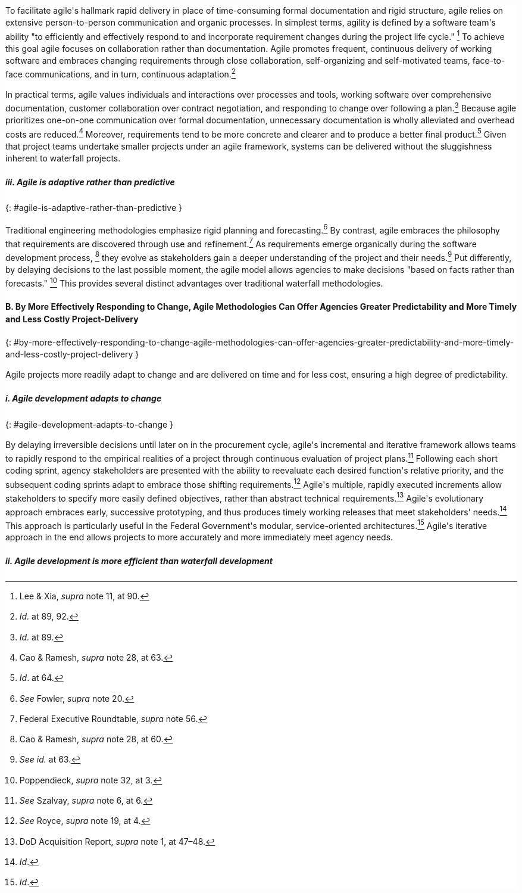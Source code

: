 To facilitate agile's hallmark rapid delivery in place of time-consuming formal documentation and rigid structure, agile relies on extensive person-to-person communication and organic processes. In simplest terms, agility is defined by a software team's ability "to efficiently and effectively respond to and incorporate requirement changes during the project life cycle." [^81] To achieve this goal agile focuses on collaboration rather than documentation. Agile promotes frequent, continuous delivery of working software and embraces changing requirements through close collaboration, self-organizing and self-motivated teams, face-to-face communications, and in turn, continuous adaptation.[^82]

In practical terms, agile values individuals and interactions over processes and tools, working software over comprehensive documentation, customer collaboration over contract negotiation, and responding to change over following a plan.[^83] Because agile prioritizes one-on-one communication over formal documentation, unnecessary documentation is wholly alleviated and overhead costs are reduced.[^84] Moreover, requirements tend to be more concrete and clearer and to produce a better final product.[^85] Given that project teams undertake smaller projects under an agile framework, systems can be delivered without the sluggishness inherent to waterfall projects.

##### iii. Agile is adaptive rather than predictive

{: #agile-is-adaptive-rather-than-predictive }

Traditional engineering methodologies emphasize rigid planning and forecasting.[^86] By contrast, agile embraces the philosophy that requirements are discovered through use and refinement.[^87] As requirements emerge organically during the software development process, [^88] they evolve as stakeholders gain a deeper understanding of the project and their needs.[^89] Put differently, by delaying decisions to the last possible moment, the agile model allows agencies to make decisions "based on facts rather than forecasts." [^90] This provides several distinct advantages over traditional waterfall methodologies.

#### B. By More Effectively Responding to Change, Agile Methodologies Can Offer Agencies Greater Predictability and More Timely and Less Costly Project-Delivery

{: #by-more-effectively-responding-to-change-agile-methodologies-can-offer-agencies-greater-predictability-and-more-timely-and-less-costly-project-delivery }

Agile projects more readily adapt to change and are delivered on time and for less cost, ensuring a high degree of predictability.

##### i. Agile development adapts to change

{: #agile-development-adapts-to-change }

By delaying irreversible decisions until later on in the procurement cycle, agile's incremental and iterative framework allows teams to rapidly respond to the empirical realities of a project through continuous evaluation of project plans.[^91] Following each short coding sprint, agency stakeholders are presented with the ability to reevaluate each desired function's relative priority, and the subsequent coding sprints adapt to embrace those shifting requirements.[^92] Agile's multiple, rapidly executed increments allow stakeholders to specify more easily defined objectives, rather than abstract technical requirements.[^93] Agile's evolutionary approach embraces early, successive prototyping, and thus produces timely working releases that meet stakeholders' needs.[^94] This approach is particularly useful in the Federal Government's modular, service-oriented architectures.[^95] Agile's iterative approach in the end allows projects to more accurately and more immediately meet agency needs.

##### ii. Agile development is more efficient than waterfall development


[^1]: This holds true for both civilian and military procurement systems. *See generally* Office of the Under Sec'y of Def. for Acquisition, Tech., and Logistics, Report of the Defense Science Board Task Force on Department of Defense Policies and Procedures for the Acquisition of Information Technology (2009) \[hereinafter DoD Acquisition Report].
[^2]: Jay P. Kesan & Rajiv C. Shah, *Shaping Code*, 18 Harv. J.L. & Tech. 319, 373 (2005).
[^3]: *Trends*, IT Dashboard, <http://www.itdashboard.gov/> (last visited Sept. 6, 2011).
[^4]: *Id.*
[^5]: White House Forum on Modernizing Gov't, Overview and Next Steps 5 (2010).
[^6]: Victor Szalvay, Danube Techs., Inc., [An Introduction to Agile Software Development](http://webcache.googleusercontent.com/search?q=cache:5HFgofvhZVIJ:www.danube.com/docs/Intro_to_Agile.pdf+&cd=1&hl=en&ct=clnk&gl=us)1 (2004).
[^7]: DoD Acquisition Report, *supra* note 1, at 44. "Rebaselining" occurs when modifications are made to a project's baseline, i.e. its cost, schedule, and performance goals, to reflect changed development circumstances. U.S. Gov't Accountability Office, GAO-08–925, Information Technology: Agencies Need to Establish Comprehensive Policies to Address Changes to Projects' Costs, Schedule, and Performance Goals 2, 13 (2008). Changes in requirements and objectives (scope creep) was the most commonly cited reason for rebaselining. *Id.* at 8.
[^8]: *Id*.
[^9]: Szalvay, *supra* note 6, at 8.
[^10]: *Id*.
[^11]: Gwanhoo Lee & Weidong Xia, *Toward Agile: An Integrated Analysis of Quantitative and Qualitative Field Data on Software Development Agility*, 34 MIS Q. 87, 88 (2010).
[^12]: Robert Gates, *A Balanced Strategy: Reprogramming the Pentagon for a New Age*, Foreign Aff., Jan./Feb. 2009, at 28, 34.
[^13]: *See* Vivek Kundra, U.S. Chief Info. Officer, White House, 25 Point Implementation Plan to Reform Federal Information Technology Management 17 (2010) (calling for "increased communication with industry" and "high functioning, ‘cross-trained' program teams").
[^14]: *See* [Memorandum from Peter R. Orszag](http://www.whitehouse.gov/sites/default/files/omb/assets/memoranda_2010/m-10-26.pdf), Dir. of Office of Mgmt. and Budget, Exec. Office of the President, to Heads of Exec. Dep'ts and Agencies 1 (June 28, 2010) \[hereinafter Orszag Memorandum] , *available at [http://www.whitehouse.gov/sites/default/files/omb/assets/memoranda_2010/m-10–26.pdf](http://www.whitehouse.gov/sites/default/files/omb/assets/memoranda_2010/m-10-26.pdf)*
[^15]: These inefficiencies are troubling, not only because they represent a significant financial cost to the taxpayer, but also because they undoubtedly represent a significant cost to the realization of agency goals. *See* Stanley N. Sherman, Government Procurement Management 30 (1991). As President Barack Obama recently noted at the White House Forum on Modernizing Government, "\[w]hen we waste billions of dollars, in part because our technology is out of date, that's billions of dollars we're not investing in better schools for our children, in tax relief for our small businesses, in creating jobs and funding research to spur the scientific breakthroughs and economic growth of this new century." *Attachment B: President's Remarks, in* [White House Forum on Modernizing Government: Overview and Next Steps](http://www.whitehouse.gov/sites/default/files/omb/assets/modernizing_government/ModernizingGovernmentOverview.pdf) 17, 18 (2010), *available at* <http://www.whitehouse.gov/sites/default/files/omb/assets/modernizing_government/ModernizingGovernmentOverview.pdf>.
[^16]: DoD Acquisition Report, *supra* note 1, at 16–17 (noting many large corporations have gained a significant advantage from using agile). *See* White House Forum On Modernizing Gov't, Overview And Next Steps 9 ("Federal IT projects are too often marked by milestones spaced too far apart."). *See generally* *infra* Parts III-IV*.*
[^17]: *See* Ralph C. Nash, Jr., *Solutions-Based Contracting: A Better Way To Buy Information Technology?*, 11 Nash & Cibinic Rep. ¶ 17, at 60 (Apr. 1997).
[^18]: A more in-depth examination of the characteristics of waterfall development is discussed *infra* part II.
[^19]: Adrian Royce, *Agile in Government: Successful On-Time Delivery of Software* 1, *in* Conference Papers, 20th Australian Software Engineering Conference (2009).
[^20]: Martin Fowler, *[The New Methodology](http://www.martinfowler.com/articles/newMethodology.html)*, Martin Fowler (Dec. 13, 2005), <http://www.martinfowler.com/articles/newMethodology.html>.
[^21]: For example, an architect draws up blueprints for a house and hands them off to a contractor for construction. Should the future homeowner decide after the fact that he wishes to deviate from his original plan, e.g., he prefers the kitchen be five feet wider, such a change would incur substantial time, labor, and material costs as floors are re-laid, pipes re-plumbed, and electrical outlets rewired accordingly.
[^22]: Initially the application of the traditional methodology to the emerging field was much more straightforward. Room-sized mainframe computers required users to painstakingly code instructions on physical cards, submit them to be processed in batches, and await the result. James O. Coplien & Gertrud Bjørnvig, Lean Architecture: For Agile Software Development, 218 (2010). Today, however, advances in technology and the personal computer have allowed the software development environment to embody an interactive process whereby software engineers can receive immediate feedback as to their software's success or failure. *Id.* at 218–19 (noting that originally high computing costs drove up the cost of mistakes such that "rigid disciplines ruled." Today, mistakes are cheap.).
[^23]: Fowler, *supra* note 20. If a federal agency decides that the navigation menu on its new website should be five pixels larger, to make such a change would simply require modifying one or two values in the website's source code, an insubstantial labor cost in a large government contract.
[^24]: *Id*.
[^25]: Information architecture necessities can include the creation of user profiles (personas of hypothetical system users), use cases (an analysis of the tasks those users might perform), and wireframes (the visual layout of the system's interfaces). *Id.*
[^26]: *See* Fowler, *supra* note 20.
[^27]: Mark Lycett et al., Migrating Agile Methods to Standardized Development Practice, Computer, June 2003, at 79, 79.
[^28]: Szalvay, *supra* note 6, at 2; Government Contracting for Software Development Course Manual 33 (1994) \[hereinafter Course Manual]; Lan Cao & Balasubramaniam Ramesh, *Agile Requirements Engineering Practices: An Empirical Study*, IEEE Software, Jan./Feb. 2008, at 60, 64; Fowler, *supra* note 20 (noting engineers' "nature is to resist change. The agile methods, however, welcome change").
[^29]: Fowler, *supra* note 20.
[^30]: Szalvay, *supra* note 6, at 1–2; Cao & Ramesh, *supra* note 28, at 63.
[^31]: Cao & Ramesh, *supra* note 28, at 63.
[^32]: *Id*. Similarities can be drawn between modern software development and the Japanese auto industry forty years ago. Beginning in the 1970s Japanese auto manufacturers began adopting lean manufacturing practices to develop new vehicles. Michael A. Cusumano, *Japanese Technology Management: Innovations, Transferability, and the Limitations of "Lean" Production* 1 (Sloan Sch. of Mgmt., Mass. Inst. of Tech., Working Paper No. 3477–92, 1992). Due to this refined approach's reduced overhead, Japanese manufacturers were able to generate thirty percent more profit per vehicle than Chrysler, one-hundred percent more per vehicle than Ford, and two-hundred percent more per vehicle than General Motors. Mary Poppendieck, Cutter Consortium Executive Report, *Lean Development and the Predictability Paradox* 1 (2003). When compared to Detroit's traditional design and manufacturing practices, Japanese manufacturers produced higher quality vehicles in one-third less time. *Id.* While in the United States nearly half of all projects missed their target date, in Japan, all but one sixth hit the market on time. *Id.* Japan's lean-manufacturing methods produced cheaper, more successful cars faster. *Id*.
[^33]: Darrell A. Fruth, *Economic and Institutional Constraints on the Privatization of Government Information Technology Services*, 13 Harv. J.L. & Tech. 521, 524–25 (2000).
[^34]: *Id.*
[^35]: DoD Acquisition Report, *supra* note 1, at 7.
[^36]: A detailed explanation of the evolution to a service-oriented architecture is beyond the scope of this Note, but in simple terms, if one thinks of information as a product, the evolution mimics the move from individual manufacturers producing a good, to a factory producing a good, to that factory adopting an assembly line approach. A government agency might build a system once, (e.g. an application to calculate the appropriate census block based on a given address,) and then will have subsequent systems query that already-built application, rather than duplicate the functionality. Any given request for information may go through five, ten, perhaps even a hundred systems, each of which can be procured or upgraded individually. Interview with Greg Elin, Chief Data Officer, FCC & Michael Byrne, Chief Geographic Info. Officer, FCC, in Wash., D.C., (Mar. 11, 2011) \[hereinafter FCC Interview].
[^37]: *Id*.; Orszag Memorandum, *supra* note 14, at 1 (noting that "\[b]y setting the scope of projects to achieve broad-based business transformations rather than focusing on essential business needs, Federal agencies are experiencing substantial cost overruns and lengthy delays in planned deployments. Compounding the problem, projects persistently fall short of planned functionality and efficiencies once deployed.").
[^38]: *See* *Examining the President's Plan for Eliminating Wasteful Spending in Information Technology: Hearing Before the S. Subcomm. on Fed. Fin. Mgmt., Gov't Info., Fed. Servs., and Int'l Sec.*, 112th Cong. 3–4 (2011) (statement of Vivek Kundra, Fed. Chief Info. Officer, Office of Mgmt. and Budget) (noting that the current procurement model does not align well with the rapid pace of today's technology cycle).
[^39]: Szalvay, *supra* note 6, at 1–2.
[^40]: Winston W. Royce, *Managing the Development of Large Software Systems: Concepts and Techniques*, *in* Proceedings of IEEE WESCON (1970), *reprinted in* Proceedings of the Ninth International Conference on Software Engineering 328, 328 (1987).
[^41]: Gen. Servs. Admin. Strategic Info. Tech. Analysis Div., White Paper: Modular Contracting 16, 8 (1997) \[hereinafter Modular Contracting White Paper]. *See* Kundra, *supra* note 13, at 17 (noting "\[t]he acquisition process can require program managers to specify the government's requirements up front, which can be years in advance of program initiation"); Orszag, *supra* note 14, at 2 (observing that "\[h]istorically government IT projects have involved expansive, long-term projects that attempt to change almost every aspect of a business system at once… \[and have] taken years, sometimes a decade, and have failed at alarming rates").
[^42]: Course Manual, *supra* note 28, at 33.
[^43]: *See* W.Royce, *supra* note 40, at 328.
[^44]: *Id.* at 329.
[^45]: More formally, the standard waterfall process follows five distinct steps: (1) requirements are defined and documented, (2) the system is designed and architected, (3) development teams code the software, (4) the software is tested and validated against the requirements from step one, and finally (5) the system is deployed. *See id*. at 328–29.
[^46]: Richard K. Cheng, *[On Being Agile](http://www.nextgov.com/nextgov/ng_20100923_7965.php)*, NextGov, Sept. 23, 2010, <http://www.nextgov.com/nextgov/ng_20100923_7965.php>.
[^47]: Szalvay, *supra* note 6, at 1–3; Course Manual, *supra* note 28, at 33. Such an approach makes sense when it is traced backed to its traditional roots. Engineers building bridges rely on well-established laws of physics supported by the fundamentals of mathematics, two sciences that are rigidly defined and easily relied upon. Software development, on the other hand, is not bound by the rules of the physical world. Gravity, an assumed constant in engineering, has relatively little relevance to programming.
[^48]: *See* Mark Leicester, *Government Projects the Agile Way: Can It Be Done?*, St. Services Commission (Apr. 16, 2009).
[^49]: Modular Contracting White Paper, *supra* note 41, at 7; Cao & Ramesh, *supra* note 28, at 63. *See Further Details on Modular Contracting Left for Public Meeting–Proposed Rule Adds Little to Clinger-Cohen Act*, 39 Gov't Contractor ¶ 161, Apr. 2, 1997 \[hereinafter *Further Details*].
[^50]: Modular Contracting White Paper, *supra* note 41, at 7 (noting that "forcing this rigidity into the systems development acquisition process – intending to minimize risks and mistakes – can actually exacerbate the same."). As FCC Geographic Information Officer Michael Byrne commented, "procurement is like a board game. You are trying to move your pieces to the other side. This would be easy if you had no opponent. When the other team begins moving forward there's no way to... know how to optimally get to the other side, and waterfall software development expects just that. Data changes, technology changes, policy changes, governance changes – this is the opposing player – and there's no way to predict the interaction with my pieces." FCC Interview, *supra* note 36.
[^51]: Sherman, *supra* note 15, at 210–11; Poppendieck, *supra* note 32, at 1, 5 (arguing "the more companies attempted to define the process of product development, the less the organization was able to carry out that process").
[^52]: *Further Details*, *supra* note 49.
[^53]: *Id.*
[^54]: *Id.* Consider the process of documenting the requirements to develop a BlackBerry or iPhone. Both smartphones are roughly 3×5, square with rounded edges, black, have a keypad and on/off switch, make calls, send and receive e-mail and text messages, browse the internet, and have downloadable applications. On paper they are identical. It is difficult to objectively describe, for example, "intuitive interface." Prototyping is the vocabulary agile uses to solve this problem. FCC Interview, *supra* note 36.
[^55]: Szalvay, *supra* note 6, at 1.
[^56]: Audio recording: Removing Barriers to Organizational Agility, George Washington University Tech Alumni Group Federal Executive Roundtable (Nov. 4, 2010) \[hereinafter Federal Executive Roundtable] (on file with author).
[^57]: *Id.*
[^58]: *Id.*
[^59]: *Id*.; Kundra, *supra note* 13, at 17 (observing "the lag between when the \[G]overnment defines its requirements and when the contractor begins to deliver is enough time for the technology to fundamentally change").
[^60]: Federal Executive Roundtable, *supra* note 56.
[^61]: Modular Contracting White Paper, *supra* note 41, at 13.
[^62]: A prime example of such a phenomenon is the U.S. Patent and Trademark Office (PTO). In 1983 the PTO initiated a billion-dollar automation effort using waterfall. At the time the PTO's patent files contained some thirty-three million documents, supporting patents issued since 1790, and grew at the rate of approximately one million documents per year. The goal was to have a fully deployed system by 1990, however by 1987, the PTO began to realize that the program was fatally behind schedule and switched to an agile approach. Course Manual , *supra* note 28, at 66–67. The PTO was able to successfully deploy its patent search system (CSIR) later that year, and by 1992 had a significant portion of its automation system integrated into its workflow. U.S. Gov't Accountability Office, GAO/AIMD-93–15, Patent and Trademark Office: Key Processes For Managing Automated Patent Development Are Weak 4 (1993).
[^63]: *See generally* Szalvay, *supra* note 6, at 1. The ability to adapt to change has implications beyond project efficiency as well. Hackers, cyber terrorists, and other malcontents are not bound by the rigidity of waterfall and are often able to adapt more rapidly to government countermeasures than the Government can develop defenses. *See* Federal Executive Roundtable, *supra* note 56. Similarly, after spending nearly two years and 0 million dollars developing handheld computers for use in conjunction with the 2010 census, the U.S. Census Bureau was forced to drop its plans and revert to paper-based collection when it realized the waterfall approach it had adopted would not deliver a working system in time for the census data collection. White House Forum, *supra* note 5, at 5–6.
[^64]: The Federal Communications Commission recently procured the National Broadband Map using an agile framework. Within six months, the agencies had a working prototype, and six months following that, a final product. Less than ten percent of the project's total funding was used to make a prototype, the source code of which being distributed alongside the project's RFQ. The contract's first deliverable was requirements documentation outlining a project management plan, but daily scrum meetings provided both agency and contractor the opportunity to revise requirements. FCC Interview, *supra* note 36.
[^65]: Project assumptions might typically include the format of input data, deadlines, technology, policy, or governance. FCC Interview, *supra* note 36.
[^66]: Modular Contracting White Paper, *supra* note 41, at 7.
[^67]: Poppendieck, *supra* note 32, at 6.
[^68]: Sherman, *supra* note 15, at 222–24.
[^69]: While documentation may memorialize requirements, the act of documentation delays the information's communication and prevents meaningful dialog regarding the project specifications.
[^70]: Poppendieck, *supra* note 32 at 6.
[^71]: Federal Executive Roundtable, *supra* note 56.
[^72]: Lee & Xia, *supra* note 11, at 88.
[^73]: *Id*. at 89.
[^74]: Szalvay, *supra* note 6, at 3; Poppendieck, *supra* note 32, at 11–12.
[^75]: Cheng, *supra* note 46.
[^76]: From the agency's perspective, an agile backlog is simply a wish list of features in priority of business value, wherein the agency lists the functionality it desires from a system and when that can be expected. From the contractor's perspective, the backlog is a to-do list, in order of priority, listing the project deliverables and their deadlines.
[^77]: For a more detailed explanation, *see* Fowler, *supra* note 20.
[^78]: Poppendieck, *supra* note 32, at 9.
[^79]: *See* Lee & Xia, *supra* note 11, at 89.
[^80]: Federal Executive Roundtable, *supra* note 56.
[^81]: Lee & Xia, *supra* note 11, at 90.
[^82]: *Id.* at 89, 92.
[^83]: *Id.* at 89.
[^84]: Cao & Ramesh, *supra* note 28, at 63.
[^85]: *Id*. at 64.
[^86]: *See* Fowler, *supra* note 20.
[^87]: Federal Executive Roundtable, *supra* note 56.
[^88]: Cao & Ramesh, *supra* note 28, at 60.
[^89]: *See id.* at 63.
[^90]: Poppendieck, *supra* note 32, at 3.
[^91]: *See* Szalvay, *supra* note 6, at 6.
[^92]: *See* Royce, *supra* note 19, at 4.
[^93]: DoD Acquisition Report, *supra* note 1, at 47–48.
[^94]: *Id*.
[^95]: *Id*.
[^96]: Royce, *supra* note 19, at 4.
[^97]: Szalvay, *supra* note 6, at 8.
[^98]: Cao & Ramesh, *supra* note 28, at 64.
[^99]: *Id*.
[^100]: *Id*.; DoD Acquisition Report, *supra* note 1, at 53.
[^101]: Cao & Ramesh, *supra* note 28, at 65.
[^102]: DoD Acquisition Report, *supra* note 1, at 47–48.
[^103]: Cao & Ramesh, *supra* note 28, at 65.
[^104]: *Id*.
[^105]: DoD Acquisition Report, *supra* note 1, at 53. *See* Poppendieck, *supra* note 32, at 15.
[^106]: *See* Poppendieck, *supra* note 32, at 3.
[^107]: *Id*.; DoD Acquisition Report, *supra* note 1, at 47–48, 53.
[^108]: Chief among agile's criticisms in the private sector may be that its emphasis on functional, rather than technical requirements often underserves the project's non-functional goals. Cao & Ramesh, *supra* note 28, at 64–65.
[^109]: Glen B. Alleman et al., *Making Agile Development Work in A Government Contracting Environment*, *in* Conference Papers, Agile Dev. Conference 114, 114 (2003).
[^110]: Cao & Ramesh, *supra* note 28, at 64.
[^111]: Earned value project management relies on progress payments, which are payments based on the value the contractor earned during that period rather than on the level of completion as it relates to an established project plan. Alleman et al., *supra* note 109, at 114.
[^112]: Cao & Ramesh, *supra* note 28, at 64–65.
[^113]: *Id*.
[^114]: Cheng, *supra* note 46.
[^115]: *Id.* Multiple, small investments of time and effort acknowledge that humans make mistakes and mitigates project risk through independent, componentized steps. FCC Interview, *supra* note 36.
[^116]: Early engagement between technical contacts, COs, and legal teams is crucial to a successful project. The process itself should be agile. The requirements writing process should not be waterfall if the project is not. FCC Interview, *supra* note 36.
[^117]: Cheng, *supra* note 46.
[^118]: Sherman, *supra* note 15, at 3.
[^119]: Cheng, *supra* note 46.
[^120]: Fowler, *supra* note 20.
[^121]: Cheng, *supra* note 46 (commenting "\[a]n entrenched project management culture has yet to give up rigid parameters, documentation and processes"). *See* Hilary Berger, *Agile Development in a Bureaucratic Arena*, 27 Int'l J. of Info. Mgmt. 386, 392 (2007) (noting "where the organizational nature is one of bureaucracy and hierarchical status," a culture "counter-productive to \[a]gile development" emerges because "management driven responsibility inhibits the fast, authoritative decision-making activities" that are "crucial" to agile).
[^122]: *See* Jerry Mechling & Victoria Sweeney, Overcoming Budget Barriers: Funding IT Projects in The Public Sector 14 (1997).
[^123]: *See id*. at 8.
[^124]: *See id.*
[^125]: *Id*. at 11.
[^126]: *See id*.
[^127]: Cheng, *supra* note 46.
[^128]: Sherman, *supra* note 15, at 230.
[^129]: *See* *id.*; Emmett E. Hearn, Federal Acquisition and Contract Management 55 (5th ed. 2002).
[^130]: Sherman, *supra* note 15, at 251.
[^131]: *See* FAR Part 15.
[^132]: Sherman, *supra* note 15, at 299–301.
[^133]: *Id.* at 301.
[^134]: *Id*. at 302.
[^135]: *Id.*
[^136]: H.R. Rep. No. 92–1188, at 1, 2 (1972).
[^137]: FAR 36.6.
[^138]: *Id*.
[^139]: FAR 36.602–1(a).
[^140]: 40 U.S.C. § 1103(d) (2006).
[^141]: FAR 36.601 specifically notes that "services that do not require performance by a registered or licensed architect or engineer . . . should be acquired pursuant to parts 13, 14, and 15."
[^142]: National Defense Authorization Act of 1996, Pub. L. No. 104–106, 110 Stat. 659, 689 (1996) (codified in scattered sections of 40 U.S.C. and 41 U.S.C.). For a comprehensive overview of the ITMRA (later known as the Clinger-Cohen Act) reforms, *see* Stephen W. Feldman, *Clinger-Cohen Act of 1996; GAO Procurement Protest Authority*, 1 Government Contract Awards: Negotiation and Sealed Bidding § 1:12 (2010).
[^143]: FAR 39.103.
[^144]: *Cohen Plans IT Procurement Reform Legislation*, 37 Gov't Contractor ¶ 83, Jan. 15, 1995, at 8–9 (observing that the act's sponsor argued that "by the time a contract is awarded, the technology that is being bought is obsolete").
[^145]: Modular Contracting White Paper, *supra* note 41, at 24 (identifying a module as an "economically and programmatically separable segment" that "should have a substantial programmatic use even if no additional segments are acquired \[and as]... a functional system or solution that is not dependent on any subsequent module in order to perform its significant functions").
[^146]: FAR 39.103(a).
[^147]: *Id.*; FAR 2.101. A "major system" is a system estimated to exceed million or the threshold defined by OMB Circular A-109 or that is designated a "major system" by the head of the agency responsible for that system. FAR 2.101.
[^148]: FAR 39.103(b). *See* Danielle Conway-Jones, *Research and Development Deliverables under Government Contracts, Grants, Cooperative Agreements and Cradas: University Roles, Government Responsibilities and Contractor Rights*, 9 Computer L. Rev. & Tech. J. 181, 192 n.75 (2004).
[^149]: FAR 39.103.
[^150]: Strengthening IT program management by exposing best practices and aligning IT procurement with innovation is a central tenet of the White House's plan to reform federal IT. Kundra, *supra* note 13, at 17 (noting "\[t]he acquisition process can require program managers to specify the \[G]overnment's requirements up front, which can be years in advance of program initiation . . . We need to make real change happen . . . by educating the entire team managing IT projects about the tools available to streamline the acquisition process.").
[^151]: Ideally instructors would create a scalable model outlining the various issues contracting agencies must broach before pursuing an agile project, such as how to ensure robust competition, how broad or specific the statements of work should be, whether to award to a single vendor or multiple vendors, and when to use fixed-price contracts or rely instead on other contracting vehicles. *See generally* Kundra, *supra* note 13.
[^152]: An example of a functional approach would involve requiring that a system use industry best security practices rather than describing a particular encryption algorithm.
[^153]: This holds true for both the FAR and DoD regulations. DoD Acquisition Report, *supra* note 1, at 4.
[^154]: FAR 36.601.
[^155]: FAR 36.602–1.
[^156]: FAR 36.601(4)(a)(3). The U.S. Bureau of Labor and Statistics classifies the software engineering role as a [subset of computer specialist](http://www.bls.gov/soc/soc_structure_2010.pdf), while all other engineering disciplines are a [subset of engineer](http://www.bls.gov/soc/soc_structure_2010.pdf). Additionally, software engineers do not receive professional engineering licenses from the state. If a state were to grant such a license, this would serve as an interesting test case.
[^157]: FAR 39.103 (implementing the Clinger-Cohen Act of 1996, Pub. L. No. 104–106).